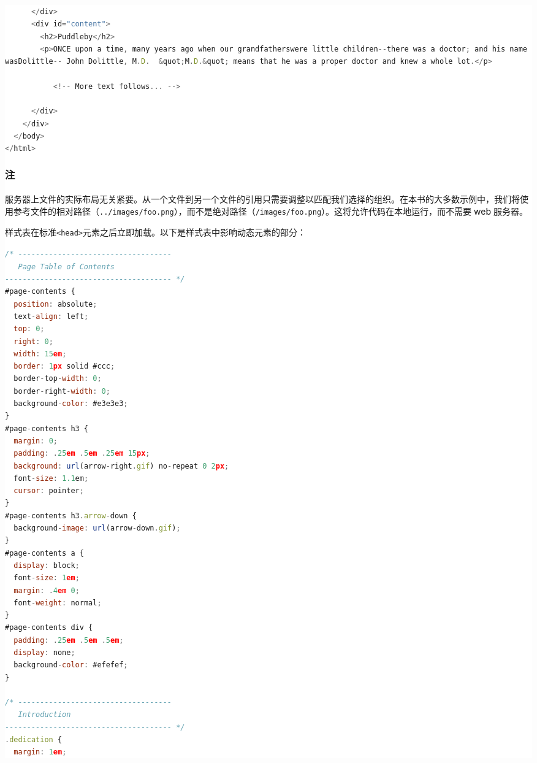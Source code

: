 ```js
      </div>
      <div id="content">
        <h2>Puddleby</h2>
        <p>ONCE upon a time, many years ago when our grandfatherswere little children--there was a doctor; and his name wasDolittle-- John Dolittle, M.D.  &quot;M.D.&quot; means that he was a proper doctor and knew a whole lot.</p>

           <!-- More text follows... -->

      </div>
    </div>
  </body>
</html>
```

### 注

服务器上文件的实际布局无关紧要。从一个文件到另一个文件的引用只需要调整以匹配我们选择的组织。在本书的大多数示例中，我们将使用参考文件的相对路径（`../images/foo.png`），而不是绝对路径（`/images/foo.png`）。这将允许代码在本地运行，而不需要 web 服务器。

样式表在标准`<head>`元素之后立即加载。以下是样式表中影响动态元素的部分：

```js
/* -----------------------------------
   Page Table of Contents
-------------------------------------- */
#page-contents {
  position: absolute;
  text-align: left;
  top: 0;
  right: 0;
  width: 15em;
  border: 1px solid #ccc;
  border-top-width: 0;
  border-right-width: 0;
  background-color: #e3e3e3;
}
#page-contents h3 {
  margin: 0;
  padding: .25em .5em .25em 15px;
  background: url(arrow-right.gif) no-repeat 0 2px;
  font-size: 1.1em;
  cursor: pointer;
}
#page-contents h3.arrow-down {
  background-image: url(arrow-down.gif);
}
#page-contents a {
  display: block;
  font-size: 1em;
  margin: .4em 0;
  font-weight: normal;
}
#page-contents div {
  padding: .25em .5em .5em;  
  display: none;
  background-color: #efefef;
}

/* -----------------------------------
   Introduction
-------------------------------------- */
.dedication {
  margin: 1em;
```